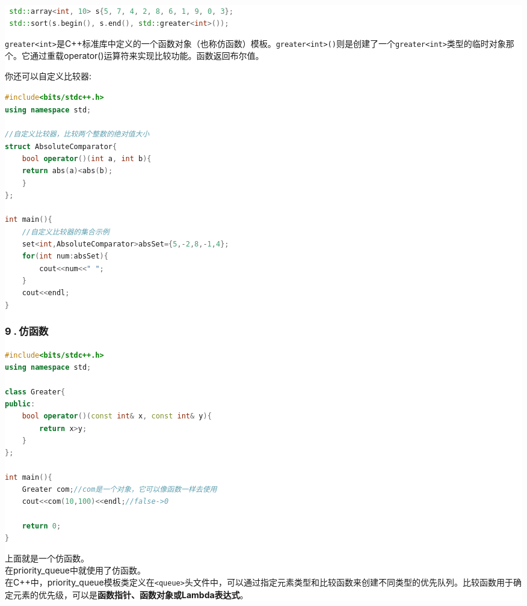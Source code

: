 ```C++
 std::array<int, 10> s{5, 7, 4, 2, 8, 6, 1, 9, 0, 3};
 std::sort(s.begin(), s.end(), std::greater<int>());
```
`greater<int>`是C++标准库中定义的一个函数对象（也称仿函数）模板。`greater<int>()`则是创建了一个`greater<int>`类型的临时对象那个。它通过重载operator()运算符来实现比较功能。函数返回布尔值。

你还可以自定义比较器:
```C++
#include<bits/stdc++.h>
using namespace std;

//自定义比较器，比较两个整数的绝对值大小
struct AbsoluteComparator{
    bool operator()(int a, int b){
    return abs(a)<abs(b);
    }
};

int main(){
    //自定义比较器的集合示例
    set<int,AbsoluteComparator>absSet={5,-2,8,-1,4};
    for(int num:absSet){
        cout<<num<<" ";
    }
    cout<<endl;
}
```
### 9 . 仿函数  
```C++
#include<bits/stdc++.h>
using namespace std;

class Greater{
public:
    bool operator()(const int& x, const int& y){
        return x>y;
    }
};

int main(){
    Greater com;//com是一个对象，它可以像函数一样去使用
    cout<<com(10,100)<<endl;//false->0

    return 0;
}
```
上面就是一个仿函数。  
在priority_queue中就使用了仿函数。  
在C++中，priority_queue模板类定义在`<queue>`头文件中，可以通过指定元素类型和比较函数来创建不同类型的优先队列。比较函数用于确定元素的优先级，可以是**函数指针、函数对象或Lambda表达式**。
